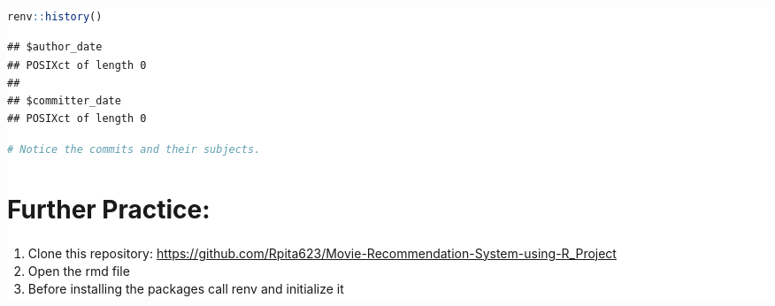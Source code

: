 
```r
renv::history()
```

```
## $author_date
## POSIXct of length 0
## 
## $committer_date
## POSIXct of length 0
```

```r
# Notice the commits and their subjects.
```

# Further Practice:

1. Clone this repository: https://github.com/Rpita623/Movie-Recommendation-System-using-R_Project
2. Open the rmd file
3. Before installing the packages call renv and initialize it
